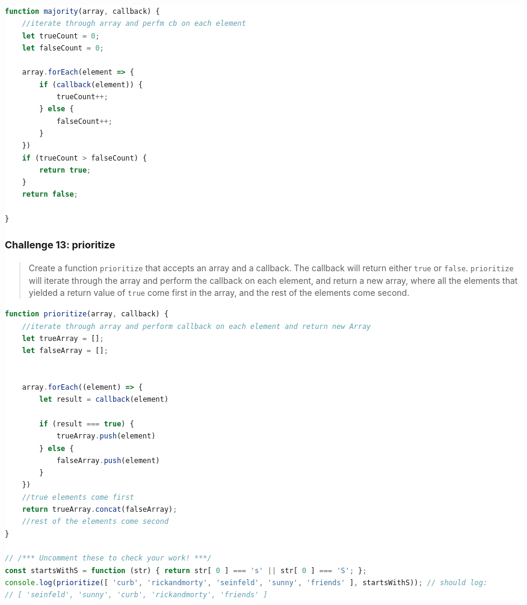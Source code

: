 ```javascript
function majority(array, callback) {
    //iterate through array and perfm cb on each element 
    let trueCount = 0;
    let falseCount = 0;

    array.forEach(element => {
        if (callback(element)) {
            trueCount++;
        } else {
            falseCount++;
        }
    })
    if (trueCount > falseCount) {
        return true;
    }
    return false;

}
```


### Challenge 13:  prioritize 
>Create a function `prioritize` that accepts an array and a callback. The callback will return either `true` or `false`. `prioritize` will iterate through the array and perform the callback on each element, and return a new array, where all the elements that yielded a return value of `true` come first in the array, and the rest of the elements come second.
```javascript
function prioritize(array, callback) {
    //iterate through array and perform callback on each element and return new Array 
    let trueArray = [];
    let falseArray = [];


    array.forEach((element) => {
        let result = callback(element)

        if (result === true) {
            trueArray.push(element)
        } else {
            falseArray.push(element)
        }
    })
    //true elements come first 
    return trueArray.concat(falseArray);
    //rest of the elements come second 
}

// /*** Uncomment these to check your work! ***/
const startsWithS = function (str) { return str[ 0 ] === 's' || str[ 0 ] === 'S'; };
console.log(prioritize([ 'curb', 'rickandmorty', 'seinfeld', 'sunny', 'friends' ], startsWithS)); // should log:
// [ 'seinfeld', 'sunny', 'curb', 'rickandmorty', 'friends' ]

```
